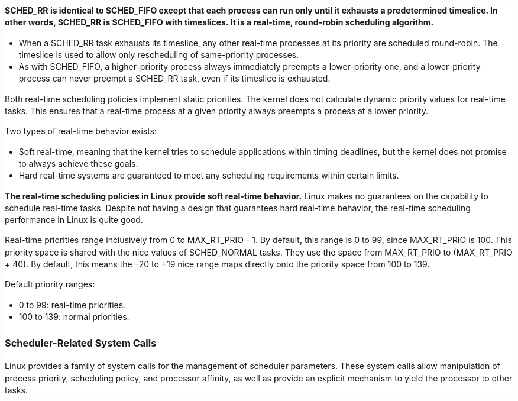 **SCHED_RR is identical to SCHED_FIFO except that each process can run only until it exhausts a predetermined timeslice. In other words, SCHED_RR is SCHED_FIFO with timeslices. It is a real-time, round-robin scheduling algorithm.**

* When a SCHED_RR task exhausts its timeslice, any other real-time processes at its priority are scheduled round-robin. The timeslice is used to allow only rescheduling of same-priority processes.
* As with SCHED_FIFO, a higher-priority process always immediately preempts a lower-priority one, and a lower-priority process can never preempt a SCHED_RR task, even if its timeslice is exhausted.

Both real-time scheduling policies implement static priorities. The kernel does not calculate dynamic priority values for real-time tasks. This ensures that a real-time process at a given priority always preempts a process at a lower priority.

Two types of real-time behavior exists:

* Soft real-time, meaning that the kernel tries to schedule applications within timing deadlines, but the kernel does not promise to always achieve these goals.
* Hard real-time systems are guaranteed to meet any scheduling requirements within certain limits.

**The real-time scheduling policies in Linux provide soft real-time behavior.** Linux makes no guarantees on the capability to schedule real-time tasks. Despite not having a design that guarantees hard real-time behavior, the real-time scheduling performance in Linux is quite good.

Real-time priorities range inclusively from 0 to MAX_RT_PRIO - 1. By default, this range is 0 to 99, since MAX_RT_PRIO is 100.
This priority space is shared with the nice values of SCHED_NORMAL tasks. They use the space from MAX_RT_PRIO to (MAX_RT_PRIO + 40). By default, this means the –20 to +19 nice range maps directly onto the priority space from 100 to 139.

Default priority ranges:

* 0 to 99: real-time priorities.
* 100 to 139: normal priorities.

### Scheduler-Related System Calls

Linux provides a family of system calls for the management of scheduler parameters.
These system calls allow manipulation of process priority, scheduling policy, and processor affinity, as well as provide an explicit mechanism to yield the processor to other tasks.
